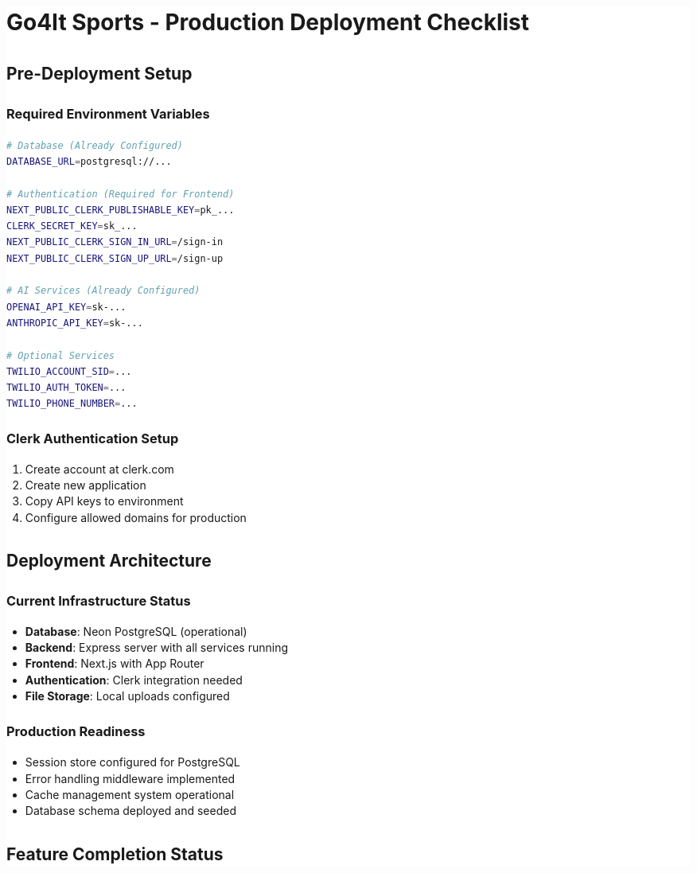 # Go4It Sports - Production Deployment Checklist

## **Pre-Deployment Setup**

### **Required Environment Variables**
```bash
# Database (Already Configured)
DATABASE_URL=postgresql://...

# Authentication (Required for Frontend)
NEXT_PUBLIC_CLERK_PUBLISHABLE_KEY=pk_...
CLERK_SECRET_KEY=sk_...
NEXT_PUBLIC_CLERK_SIGN_IN_URL=/sign-in
NEXT_PUBLIC_CLERK_SIGN_UP_URL=/sign-up

# AI Services (Already Configured)
OPENAI_API_KEY=sk-...
ANTHROPIC_API_KEY=sk-...

# Optional Services
TWILIO_ACCOUNT_SID=...
TWILIO_AUTH_TOKEN=...
TWILIO_PHONE_NUMBER=...
```

### **Clerk Authentication Setup**
1. Create account at clerk.com
2. Create new application
3. Copy API keys to environment
4. Configure allowed domains for production

## **Deployment Architecture**

### **Current Infrastructure Status**
- **Database**: Neon PostgreSQL (operational)
- **Backend**: Express server with all services running
- **Frontend**: Next.js with App Router
- **Authentication**: Clerk integration needed
- **File Storage**: Local uploads configured

### **Production Readiness**
- Session store configured for PostgreSQL
- Error handling middleware implemented
- Cache management system operational
- Database schema deployed and seeded

## **Feature Completion Status**
